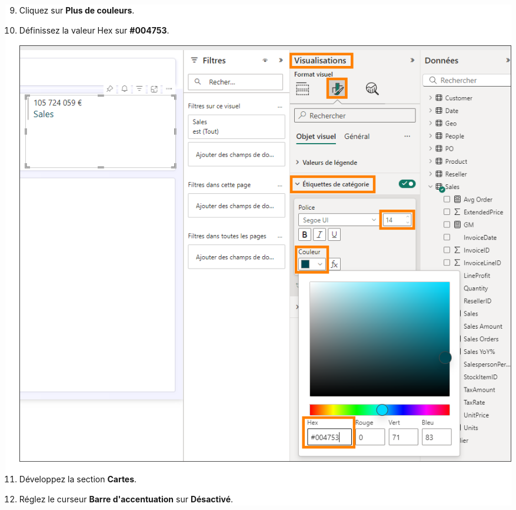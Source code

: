 9. Cliquez sur **Plus de couleurs**.

10. Définissez la valeur Hex sur **#004753**.

    ![](../media/Lab-07/image20.png)

11. Développez la section **Cartes**.

12. Réglez le curseur **Barre d'accentuation** sur **Désactivé**.
